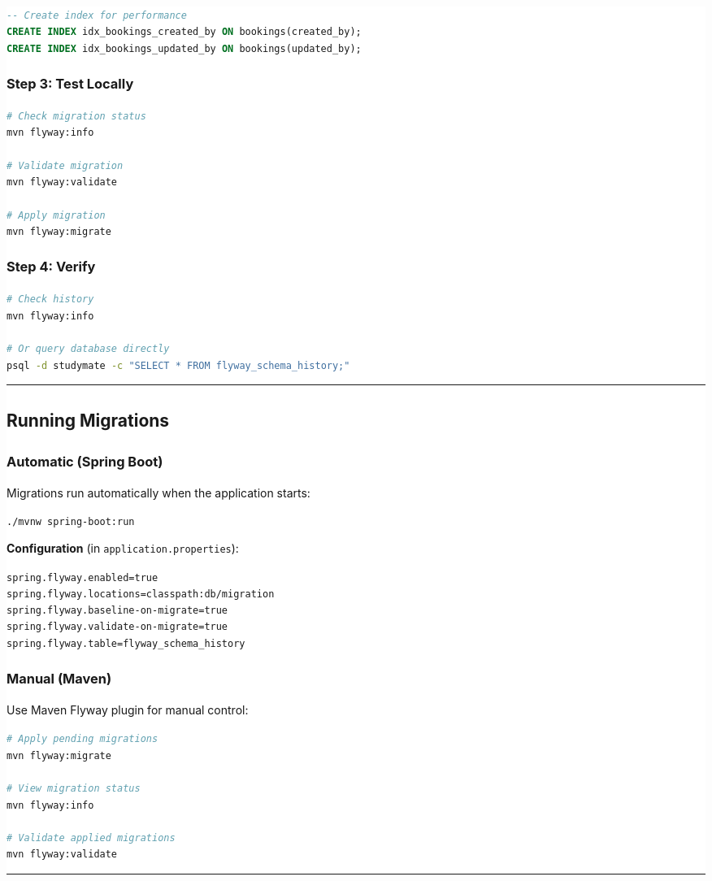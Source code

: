 ```sql
-- Create index for performance
CREATE INDEX idx_bookings_created_by ON bookings(created_by);
CREATE INDEX idx_bookings_updated_by ON bookings(updated_by);
```

### Step 3: Test Locally

```bash
# Check migration status
mvn flyway:info

# Validate migration
mvn flyway:validate

# Apply migration
mvn flyway:migrate
```

### Step 4: Verify

```bash
# Check history
mvn flyway:info

# Or query database directly
psql -d studymate -c "SELECT * FROM flyway_schema_history;"
```

---

## Running Migrations

### Automatic (Spring Boot)

Migrations run automatically when the application starts:

```bash
./mvnw spring-boot:run
```

**Configuration** (in `application.properties`):
```properties
spring.flyway.enabled=true
spring.flyway.locations=classpath:db/migration
spring.flyway.baseline-on-migrate=true
spring.flyway.validate-on-migrate=true
spring.flyway.table=flyway_schema_history
```

### Manual (Maven)

Use Maven Flyway plugin for manual control:

```bash
# Apply pending migrations
mvn flyway:migrate

# View migration status
mvn flyway:info

# Validate applied migrations
mvn flyway:validate
```

---